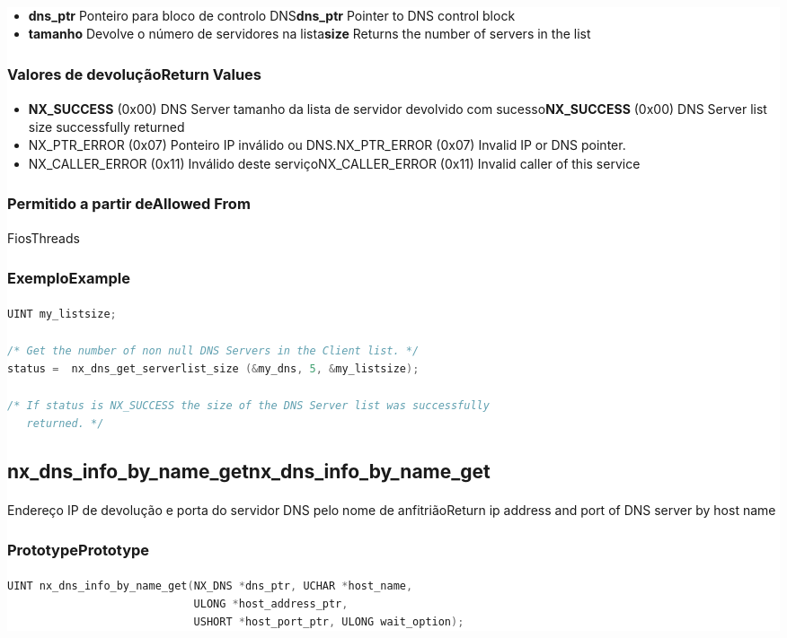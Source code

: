 - <span data-ttu-id="f6716-387">**dns_ptr** Ponteiro para bloco de controlo DNS</span><span class="sxs-lookup"><span data-stu-id="f6716-387">**dns_ptr** Pointer to DNS control block</span></span>  
- <span data-ttu-id="f6716-388">**tamanho** Devolve o número de servidores na lista</span><span class="sxs-lookup"><span data-stu-id="f6716-388">**size** Returns the number of servers in the list</span></span>

### <a name="return-values"></a><span data-ttu-id="f6716-389">Valores de devolução</span><span class="sxs-lookup"><span data-stu-id="f6716-389">Return Values</span></span>

- <span data-ttu-id="f6716-390">**NX_SUCCESS** (0x00) DNS Server tamanho da lista de servidor devolvido com sucesso</span><span class="sxs-lookup"><span data-stu-id="f6716-390">**NX_SUCCESS** (0x00) DNS Server list size successfully returned</span></span>
- <span data-ttu-id="f6716-391">NX_PTR_ERROR (0x07) Ponteiro IP inválido ou DNS.</span><span class="sxs-lookup"><span data-stu-id="f6716-391">NX_PTR_ERROR (0x07) Invalid IP or DNS pointer.</span></span>
- <span data-ttu-id="f6716-392">NX_CALLER_ERROR (0x11) Inválido deste serviço</span><span class="sxs-lookup"><span data-stu-id="f6716-392">NX_CALLER_ERROR (0x11) Invalid caller of this service</span></span>

### <a name="allowed-from"></a><span data-ttu-id="f6716-393">Permitido a partir de</span><span class="sxs-lookup"><span data-stu-id="f6716-393">Allowed From</span></span>

<span data-ttu-id="f6716-394">Fios</span><span class="sxs-lookup"><span data-stu-id="f6716-394">Threads</span></span>

### <a name="example"></a><span data-ttu-id="f6716-395">Exemplo</span><span class="sxs-lookup"><span data-stu-id="f6716-395">Example</span></span>
```C
UINT my_listsize;

/* Get the number of non null DNS Servers in the Client list. */
status =  nx_dns_get_serverlist_size (&my_dns, 5, &my_listsize);

/* If status is NX_SUCCESS the size of the DNS Server list was successfully
   returned. */
```

## <a name="nx_dns_info_by_name_get"></a><span data-ttu-id="f6716-396">nx_dns_info_by_name_get</span><span class="sxs-lookup"><span data-stu-id="f6716-396">nx_dns_info_by_name_get</span></span>

<span data-ttu-id="f6716-397">Endereço IP de devolução e porta do servidor DNS pelo nome de anfitrião</span><span class="sxs-lookup"><span data-stu-id="f6716-397">Return ip address and port of DNS server by host name</span></span>

### <a name="prototype"></a><span data-ttu-id="f6716-398">Prototype</span><span class="sxs-lookup"><span data-stu-id="f6716-398">Prototype</span></span>
```C
UINT nx_dns_info_by_name_get(NX_DNS *dns_ptr, UCHAR *host_name, 
                             ULONG *host_address_ptr,  
                             USHORT *host_port_ptr, ULONG wait_option);
```
